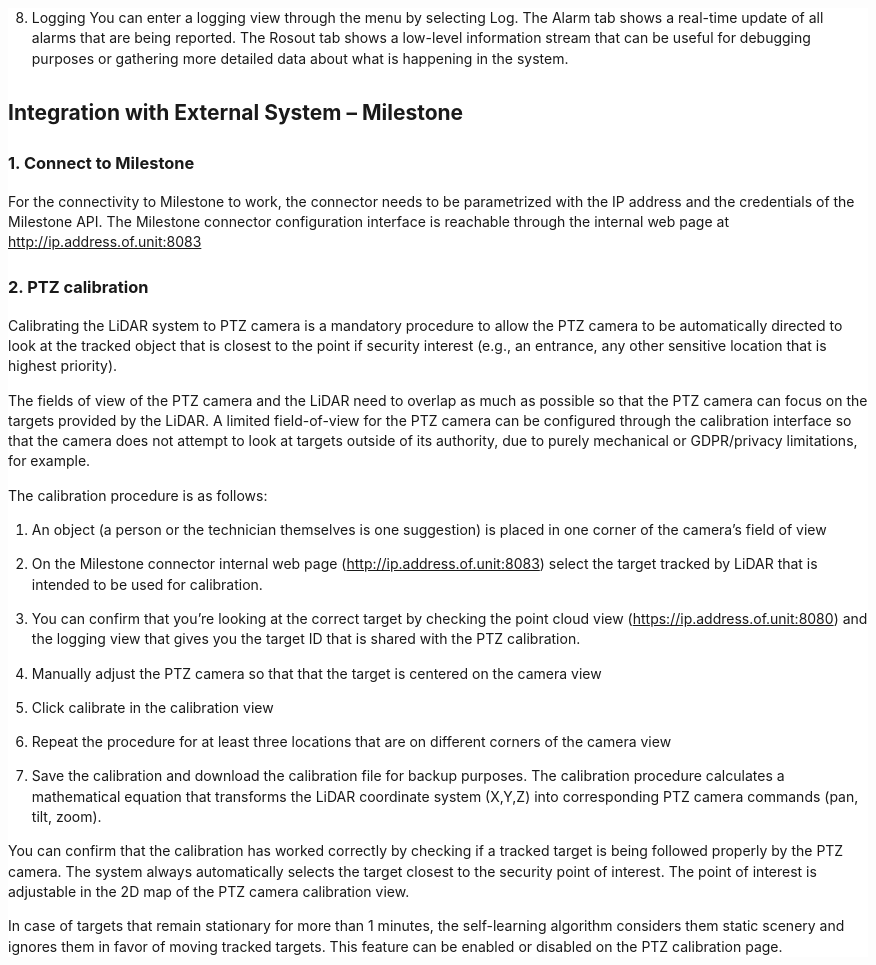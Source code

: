 8.	Logging
You can enter a logging view through the menu by selecting Log. The Alarm tab shows a real-time update of all alarms that are being reported. The Rosout tab shows a low-level information stream that can be useful for debugging purposes or gathering more detailed data about what is happening in the system. 

## Integration with External System – Milestone

### 1. Connect to Milestone

For the connectivity to Milestone to work, the connector needs to be parametrized with the IP address and the credentials of the Milestone API. The Milestone connector configuration interface is reachable through the internal web page at http://ip.address.of.unit:8083

### 2. PTZ calibration

Calibrating the LiDAR system to PTZ camera is a mandatory procedure to allow the PTZ camera to be automatically directed to look at the tracked object that is closest to the point if security interest (e.g., an entrance, any other sensitive location that is highest priority).

The fields of view of the PTZ camera and the LiDAR need to overlap as much as possible so that the PTZ camera can focus on the targets provided by the LiDAR. A limited field-of-view for the PTZ camera can be configured through the calibration interface so that the camera does not attempt to look at targets outside of its authority, due to purely mechanical or GDPR/privacy limitations, for example.

The calibration procedure is as follows:
1.	An object (a person or the technician themselves is one suggestion) is placed in one corner of the camera’s field of view

2.	On the Milestone connector internal web page (http://ip.address.of.unit:8083) select the target tracked by LiDAR that is intended to be used for calibration. 

3.	You can confirm that you’re looking at the correct target by checking the point cloud view (https://ip.address.of.unit:8080) and the logging view that gives you the target ID that is shared with the PTZ calibration.

4.	Manually adjust the PTZ camera so that that the target is centered on the camera view

5.	Click calibrate in the calibration view

6.	Repeat the procedure for at least three locations that are on different corners of the camera view

7.	Save the calibration and download the calibration file for backup purposes.
The calibration procedure calculates a mathematical equation that transforms the LiDAR coordinate system (X,Y,Z) into corresponding PTZ camera commands (pan, tilt, zoom).

You can confirm that the calibration has worked correctly by checking if a tracked target is being followed properly by the PTZ camera. The system always automatically selects the target closest to the security point of interest. The point of interest is adjustable in the 2D map of the PTZ camera calibration view.

In case of targets that remain stationary for more than 1 minutes, the self-learning algorithm considers them static scenery and ignores them in favor of moving tracked targets. This feature can be enabled or disabled on the PTZ calibration page.
